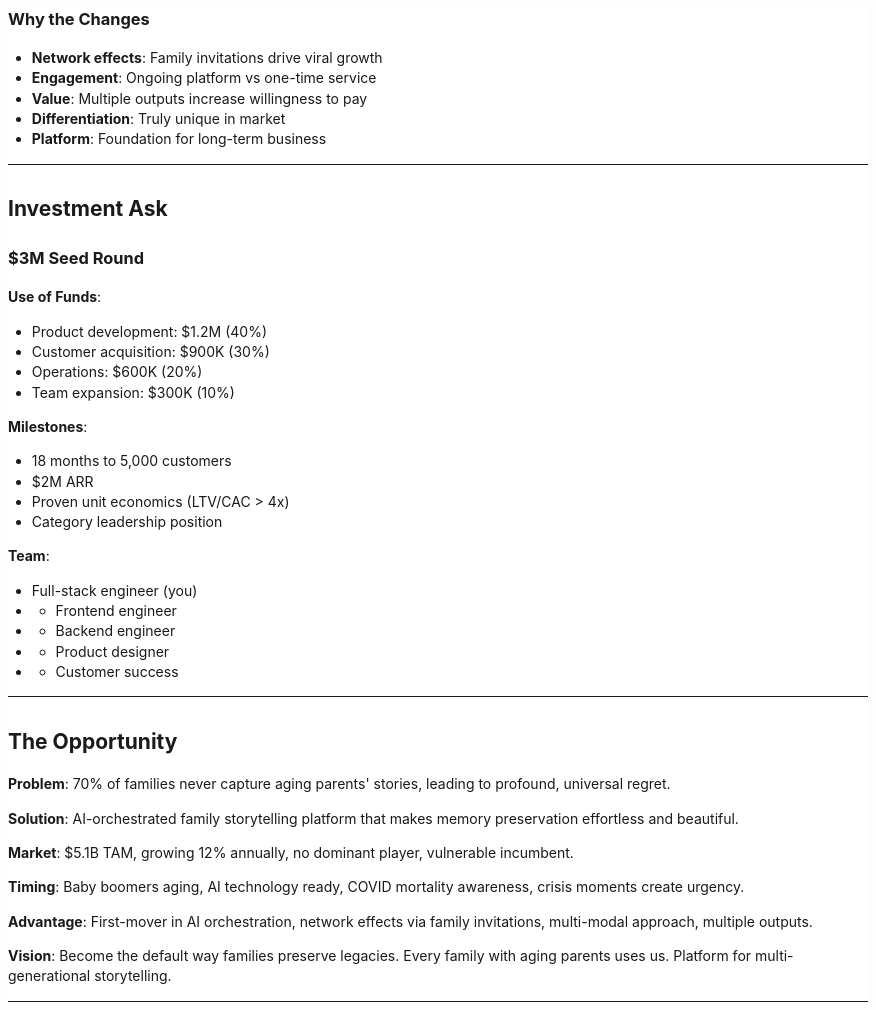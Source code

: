 ### Why the Changes
- **Network effects**: Family invitations drive viral growth
- **Engagement**: Ongoing platform vs one-time service
- **Value**: Multiple outputs increase willingness to pay
- **Differentiation**: Truly unique in market
- **Platform**: Foundation for long-term business

---

## Investment Ask

### $3M Seed Round

**Use of Funds**:
- Product development: $1.2M (40%)
- Customer acquisition: $900K (30%)
- Operations: $600K (20%)
- Team expansion: $300K (10%)

**Milestones**:
- 18 months to 5,000 customers
- $2M ARR
- Proven unit economics (LTV/CAC > 4x)
- Category leadership position

**Team**:
- Full-stack engineer (you)
- + Frontend engineer
- + Backend engineer
- + Product designer
- + Customer success

---

## The Opportunity

**Problem**: 70% of families never capture aging parents' stories, leading to profound, universal regret.

**Solution**: AI-orchestrated family storytelling platform that makes memory preservation effortless and beautiful.

**Market**: $5.1B TAM, growing 12% annually, no dominant player, vulnerable incumbent.

**Timing**: Baby boomers aging, AI technology ready, COVID mortality awareness, crisis moments create urgency.

**Advantage**: First-mover in AI orchestration, network effects via family invitations, multi-modal approach, multiple outputs.

**Vision**: Become the default way families preserve legacies. Every family with aging parents uses us. Platform for multi-generational storytelling.

---
